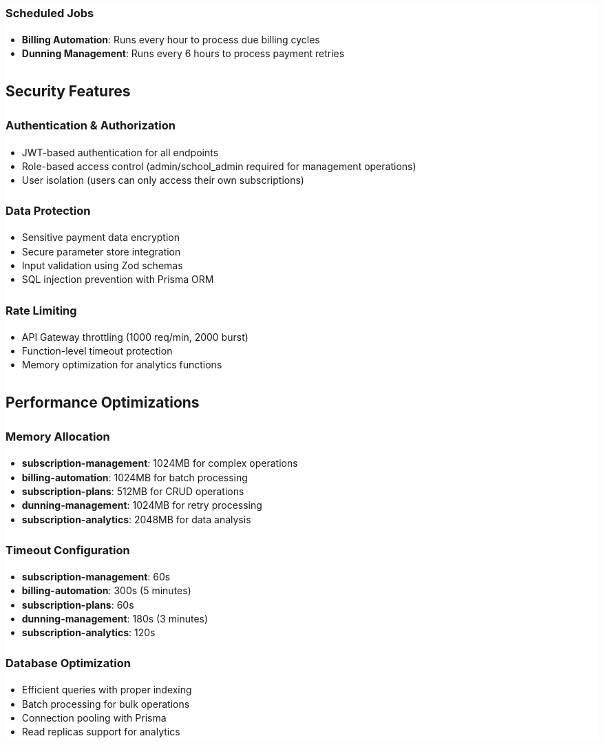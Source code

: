### Scheduled Jobs

- **Billing Automation**: Runs every hour to process due billing cycles
- **Dunning Management**: Runs every 6 hours to process payment retries

## Security Features

### Authentication & Authorization

- JWT-based authentication for all endpoints
- Role-based access control (admin/school_admin required for management operations)
- User isolation (users can only access their own subscriptions)

### Data Protection

- Sensitive payment data encryption
- Secure parameter store integration
- Input validation using Zod schemas
- SQL injection prevention with Prisma ORM

### Rate Limiting

- API Gateway throttling (1000 req/min, 2000 burst)
- Function-level timeout protection
- Memory optimization for analytics functions

## Performance Optimizations

### Memory Allocation

- **subscription-management**: 1024MB for complex operations
- **billing-automation**: 1024MB for batch processing
- **subscription-plans**: 512MB for CRUD operations
- **dunning-management**: 1024MB for retry processing
- **subscription-analytics**: 2048MB for data analysis

### Timeout Configuration

- **subscription-management**: 60s
- **billing-automation**: 300s (5 minutes)
- **subscription-plans**: 60s
- **dunning-management**: 180s (3 minutes)
- **subscription-analytics**: 120s

### Database Optimization

- Efficient queries with proper indexing
- Batch processing for bulk operations
- Connection pooling with Prisma
- Read replicas support for analytics
